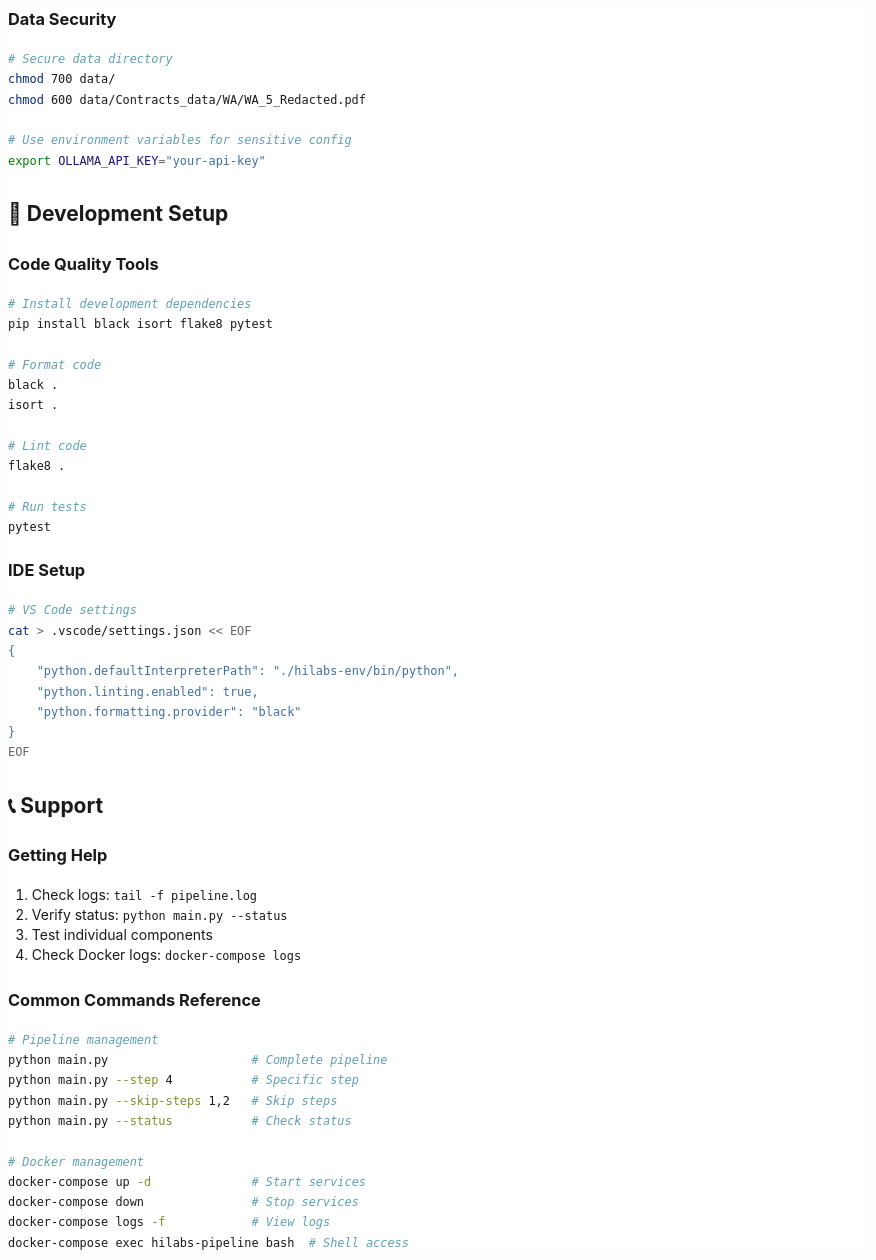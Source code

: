 ### Data Security
```bash
# Secure data directory
chmod 700 data/
chmod 600 data/Contracts_data/WA/WA_5_Redacted.pdf

# Use environment variables for sensitive config
export OLLAMA_API_KEY="your-api-key"
```

## 🤝 Development Setup

### Code Quality Tools
```bash
# Install development dependencies
pip install black isort flake8 pytest

# Format code
black .
isort .

# Lint code
flake8 .

# Run tests
pytest
```

### IDE Setup
```bash
# VS Code settings
cat > .vscode/settings.json << EOF
{
    "python.defaultInterpreterPath": "./hilabs-env/bin/python",
    "python.linting.enabled": true,
    "python.formatting.provider": "black"
}
EOF
```

## 📞 Support

### Getting Help
1. Check logs: `tail -f pipeline.log`
2. Verify status: `python main.py --status`
3. Test individual components
4. Check Docker logs: `docker-compose logs`

### Common Commands Reference
```bash
# Pipeline management
python main.py                    # Complete pipeline
python main.py --step 4           # Specific step
python main.py --skip-steps 1,2   # Skip steps
python main.py --status           # Check status

# Docker management
docker-compose up -d              # Start services
docker-compose down               # Stop services
docker-compose logs -f            # View logs
docker-compose exec hilabs-pipeline bash  # Shell access

```